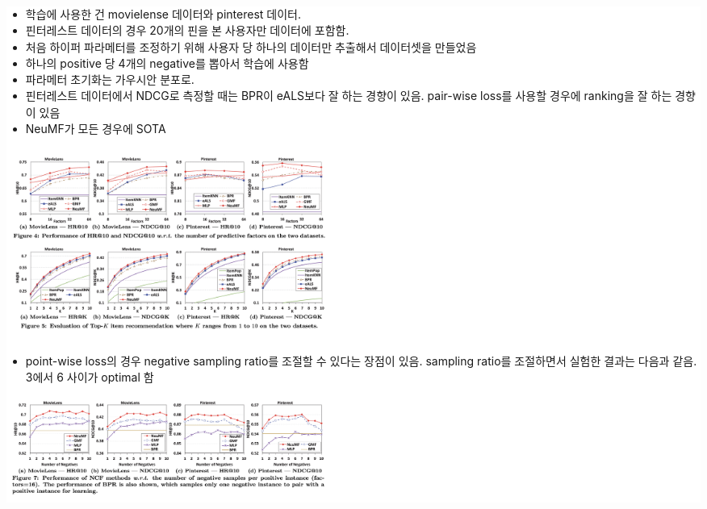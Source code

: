 - 학습에 사용한 건 movielense 데이터와 pinterest 데이터.
- 핀터레스트 데이터의 경우 20개의 핀을 본 사용자만 데이터에 포함함.
- 처음 하이퍼 파라메터를 조정하기 위해 사용자 당 하나의 데이터만 추출해서 데이터셋을 만들었음
- 하나의 positive 당 4개의 negative를 뽑아서 학습에 사용함
- 파라메터 초기화는 가우시안 분포로.
- 핀터레스트 데이터에서 NDCG로 측정할 때는 BPR이 eALS보다 잘 하는 경향이 있음. pair-wise loss를 사용할 경우에 ranking을 잘 하는 경향이 있음
- NeuMF가 모든 경우에 SOTA

<img src='/assets/img/Untitled-c233dbc9-4dd3-4ce4-914d-b4b2472341a9.png' width="400">

- point-wise loss의 경우 negative sampling ratio를 조절할 수 있다는 장점이 있음. sampling ratio를 조절하면서 실험한 결과는 다음과 같음. 3에서 6 사이가 optimal 함

<img src='/assets/img/Untitled-563f9a1b-dbe8-483c-b2fc-7eae566f2acb.png' width="400">
